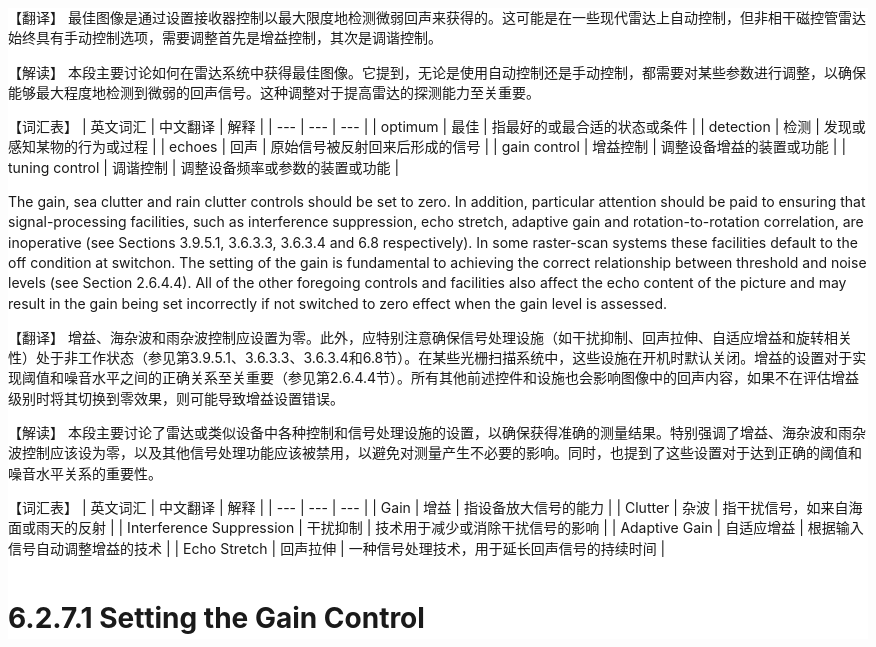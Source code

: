 【翻译】
最佳图像是通过设置接收器控制以最大限度地检测微弱回声来获得的。这可能是在一些现代雷达上自动控制，但非相干磁控管雷达始终具有手动控制选项，需要调整首先是增益控制，其次是调谐控制。

【解读】
本段主要讨论如何在雷达系统中获得最佳图像。它提到，无论是使用自动控制还是手动控制，都需要对某些参数进行调整，以确保能够最大程度地检测到微弱的回声信号。这种调整对于提高雷达的探测能力至关重要。

【词汇表】
| 英文词汇 | 中文翻译 | 解释 |
| --- | --- | --- |
| optimum | 最佳 | 指最好的或最合适的状态或条件 |
| detection | 检测 | 发现或感知某物的行为或过程 |
| echoes | 回声 | 原始信号被反射回来后形成的信号 |
| gain control | 增益控制 | 调整设备增益的装置或功能 |
| tuning control | 调谐控制 | 调整设备频率或参数的装置或功能 |



The gain, sea clutter and rain clutter controls should be set to zero. In addition, particular attention should be paid to ensuring that signal-processing facilities, such as interference suppression, echo stretch, adaptive gain and rotation-to-rotation correlation, are inoperative (see Sections 3.9.5.1, 3.6.3.3, 3.6.3.4 and 6.8 respectively). In some raster-scan systems these facilities default to the off condition at switchon. The setting of the gain is fundamental to achieving the correct relationship between threshold and noise levels (see Section 2.6.4.4). All of the other foregoing controls and facilities also affect the echo content of the picture and may result in the gain being set incorrectly if not switched to zero effect when the gain level is assessed.  

【翻译】
增益、海杂波和雨杂波控制应设置为零。此外，应特别注意确保信号处理设施（如干扰抑制、回声拉伸、自适应增益和旋转相关性）处于非工作状态（参见第3.9.5.1、3.6.3.3、3.6.3.4和6.8节）。在某些光栅扫描系统中，这些设施在开机时默认关闭。增益的设置对于实现阈值和噪音水平之间的正确关系至关重要（参见第2.6.4.4节）。所有其他前述控件和设施也会影响图像中的回声内容，如果不在评估增益级别时将其切换到零效果，则可能导致增益设置错误。

【解读】
本段主要讨论了雷达或类似设备中各种控制和信号处理设施的设置，以确保获得准确的测量结果。特别强调了增益、海杂波和雨杂波控制应该设为零，以及其他信号处理功能应该被禁用，以避免对测量产生不必要的影响。同时，也提到了这些设置对于达到正确的阈值和噪音水平关系的重要性。

【词汇表】
| 英文词汇 | 中文翻译 | 解释 |
| --- | --- | --- |
| Gain | 增益 | 指设备放大信号的能力 |
| Clutter | 杂波 | 指干扰信号，如来自海面或雨天的反射 |
| Interference Suppression | 干扰抑制 | 技术用于减少或消除干扰信号的影响 |
| Adaptive Gain | 自适应增益 | 根据输入信号自动调整增益的技术 |
| Echo Stretch | 回声拉伸 | 一种信号处理技术，用于延长回声信号的持续时间 |



# 6.2.7.1 Setting the Gain Control  

